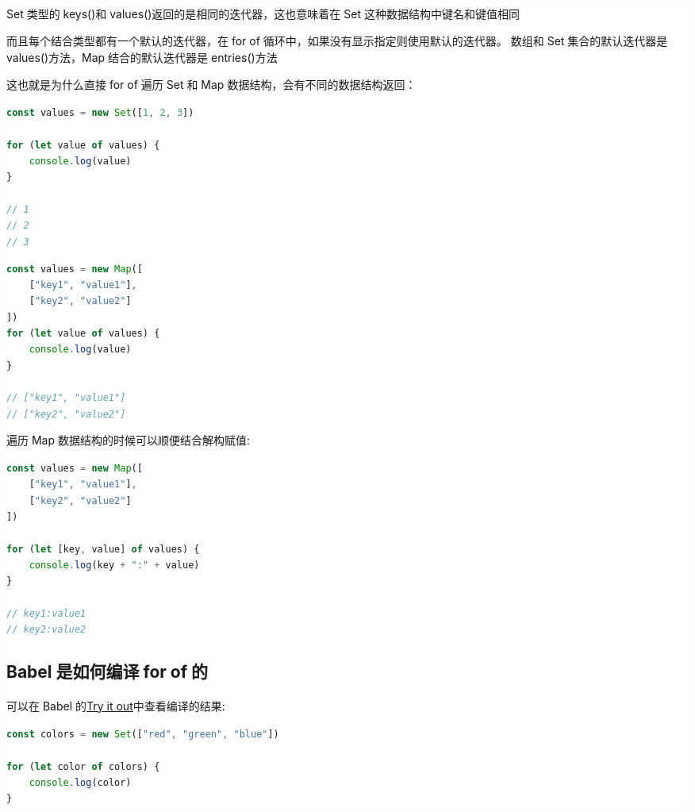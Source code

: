 ```js
```

Set 类型的 keys()和 values()返回的是相同的迭代器，这也意味着在 Set 这种数据结构中键名和键值相同

而且每个结合类型都有一个默认的迭代器，在 for of 循环中，如果没有显示指定则使用默认的迭代器。 数组和 Set 集合的默认迭代器是 values()方法，Map 结合的默认迭代器是 entries()方法

这也就是为什么直接 for of 遍历 Set 和 Map 数据结构，会有不同的数据结构返回：

```js
const values = new Set([1, 2, 3])

for (let value of values) {
	console.log(value)
}

// 1
// 2
// 3
```

```js
const values = new Map([
	["key1", "value1"],
	["key2", "value2"]
])
for (let value of values) {
	console.log(value)
}

// ["key1", "value1"]
// ["key2", "value2"]
```

遍历 Map 数据结构的时候可以顺便结合解构赋值:

```js
const values = new Map([
	["key1", "value1"],
	["key2", "value2"]
])

for (let [key, value] of values) {
	console.log(key + ":" + value)
}

// key1:value1
// key2:value2
```

## Babel 是如何编译 for of 的

可以在 Babel 的[Try it out](http://babeljs.io/repl)中查看编译的结果:

```js
const colors = new Set(["red", "green", "blue"])

for (let color of colors) {
	console.log(color)
}
```
